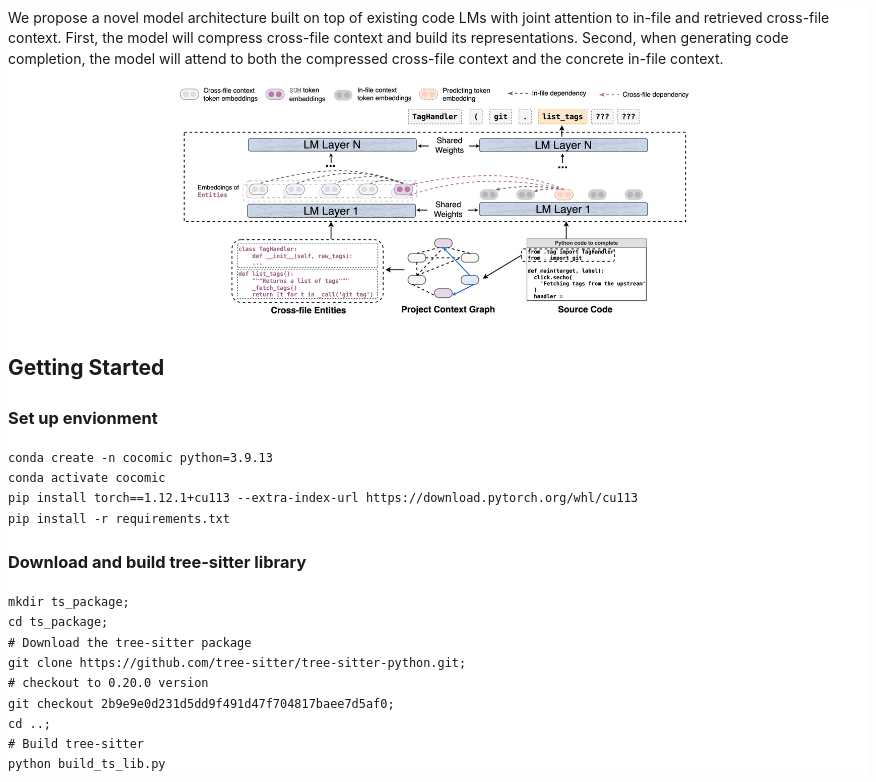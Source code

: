 We propose a novel model architecture built on top of existing code LMs with joint attention to in-file and retrieved cross-file context. First, the model will compress cross-file context and build its representations. 
Second, when generating code completion, the model will attend to both the compressed cross-file context and the concrete in-file context. 

<p align="center">
  <img src="figure/cocomic.png" width="60%">
</p>


## Getting Started

### Set up envionment

```
conda create -n cocomic python=3.9.13
conda activate cocomic
pip install torch==1.12.1+cu113 --extra-index-url https://download.pytorch.org/whl/cu113
pip install -r requirements.txt
```

### Download and build tree-sitter library

```
mkdir ts_package;
cd ts_package;
# Download the tree-sitter package
git clone https://github.com/tree-sitter/tree-sitter-python.git;
# checkout to 0.20.0 version
git checkout 2b9e9e0d231d5dd9f491d47f704817baee7d5af0;
cd ..;
# Build tree-sitter
python build_ts_lib.py
``` 
